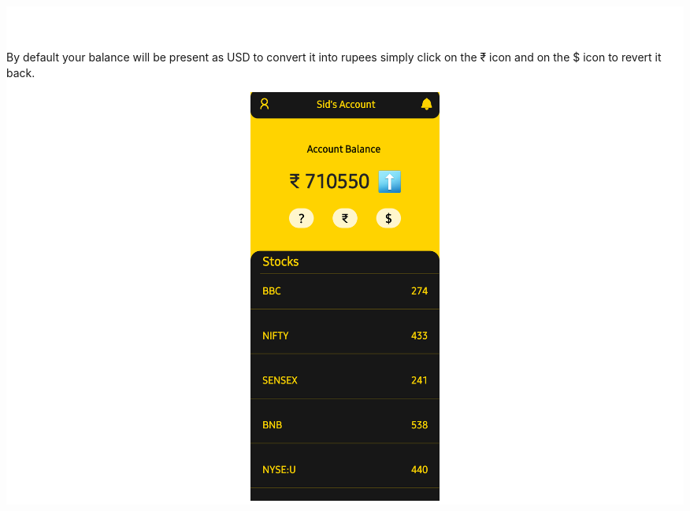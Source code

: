 

<br />
<br />

By default your balance will be present as USD to convert it into rupees simply click on the ₹ icon and on the $ icon to revert it back.


<p align='center'>
<img src='./assets/rupeeChange.png' width=259 height=518.33>
</p>
